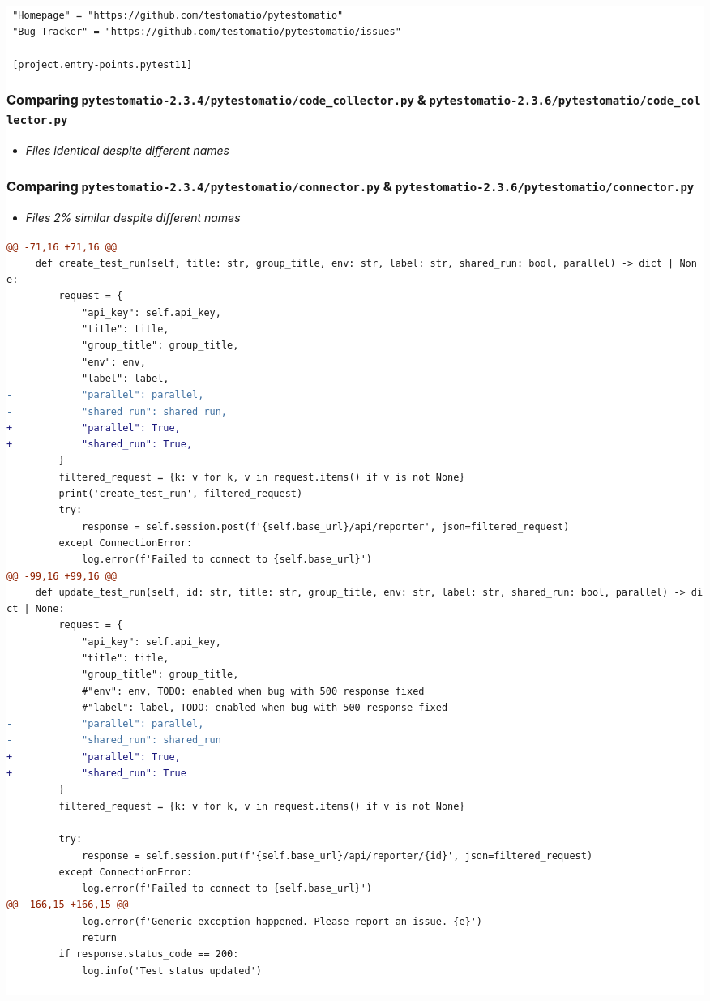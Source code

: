 ```diff
 "Homepage" = "https://github.com/testomatio/pytestomatio"
 "Bug Tracker" = "https://github.com/testomatio/pytestomatio/issues"
 
 [project.entry-points.pytest11]
```

### Comparing `pytestomatio-2.3.4/pytestomatio/code_collector.py` & `pytestomatio-2.3.6/pytestomatio/code_collector.py`

 * *Files identical despite different names*

### Comparing `pytestomatio-2.3.4/pytestomatio/connector.py` & `pytestomatio-2.3.6/pytestomatio/connector.py`

 * *Files 2% similar despite different names*

```diff
@@ -71,16 +71,16 @@
     def create_test_run(self, title: str, group_title, env: str, label: str, shared_run: bool, parallel) -> dict | None:
         request = {
             "api_key": self.api_key,
             "title": title,
             "group_title": group_title,
             "env": env,
             "label": label,
-            "parallel": parallel,
-            "shared_run": shared_run,
+            "parallel": True,
+            "shared_run": True,
         }
         filtered_request = {k: v for k, v in request.items() if v is not None}
         print('create_test_run', filtered_request)
         try:
             response = self.session.post(f'{self.base_url}/api/reporter', json=filtered_request)
         except ConnectionError:
             log.error(f'Failed to connect to {self.base_url}')
@@ -99,16 +99,16 @@
     def update_test_run(self, id: str, title: str, group_title, env: str, label: str, shared_run: bool, parallel) -> dict | None:
         request = {
             "api_key": self.api_key,
             "title": title,
             "group_title": group_title,
             #"env": env, TODO: enabled when bug with 500 response fixed
             #"label": label, TODO: enabled when bug with 500 response fixed
-            "parallel": parallel,
-            "shared_run": shared_run
+            "parallel": True,
+            "shared_run": True
         }
         filtered_request = {k: v for k, v in request.items() if v is not None}
         
         try:
             response = self.session.put(f'{self.base_url}/api/reporter/{id}', json=filtered_request)
         except ConnectionError:
             log.error(f'Failed to connect to {self.base_url}')
@@ -166,15 +166,15 @@
             log.error(f'Generic exception happened. Please report an issue. {e}')
             return
         if response.status_code == 200:
             log.info('Test status updated')
 
```